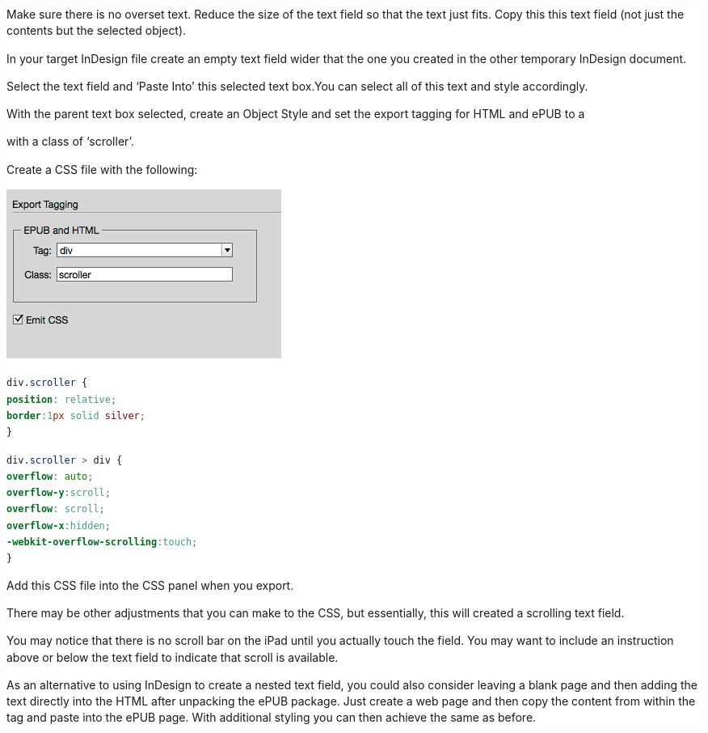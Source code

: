 Make sure there is no overset text. Reduce the size of the text field so that the text just fits. Copy this this text field (not just the contents but the selected object).

In your target InDesign file create an empty text field wider that the one you created in the other temporary InDesign document.

Select the text field and ‘Paste Into’ this selected text box.You can select all of this text and style accordingly.

With the parent text box selected, create an Object Style and set the export tagging for HTML and ePUB to a <div> with a class of ‘scroller’.

Create a CSS file with the following:

[![Export tagging for the object](/images/2017/02/enhanced_eBook/image14.png)](/images/2017/02/enhanced_eBook/image14.png)

```css
div.scroller {
position: relative;
border:1px solid silver;
}
```

```css
div.scroller > div {
overflow: auto;
overflow-y:scroll;
overflow: scroll;
overflow-x:hidden;
-webkit-overflow-scrolling:touch;
}
```

Add this CSS file into the CSS panel when you export.

There may be other adjustments that you can make to the CSS, but essentially, this will created a scrolling text field.

You may notice that there is no scroll bar on the iPad until you actually touch the field. You may want to include an instruction above or below the text field to indicate that scroll is available.

As an alternative to using InDesign to create a nested text field, you could also consider leaving a blank page and then adding the text directly into the HTML after unpacking the ePUB package. Just create a web page and then copy the content from within the <body> tag and paste into the ePUB page. With additional styling you can then achieve the same as before.
